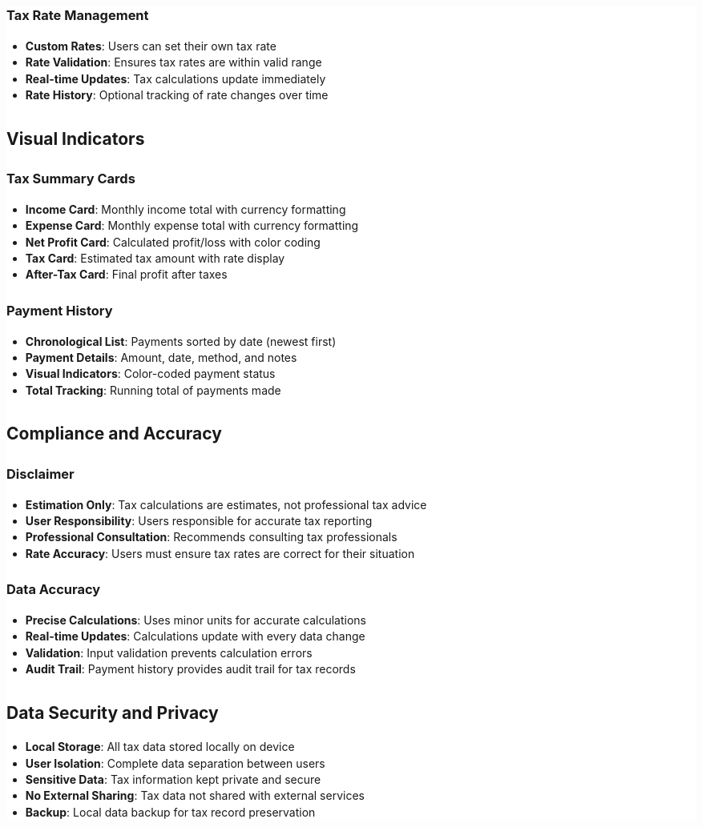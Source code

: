 ### Tax Rate Management
- **Custom Rates**: Users can set their own tax rate
- **Rate Validation**: Ensures tax rates are within valid range
- **Real-time Updates**: Tax calculations update immediately
- **Rate History**: Optional tracking of rate changes over time

## Visual Indicators

### Tax Summary Cards
- **Income Card**: Monthly income total with currency formatting
- **Expense Card**: Monthly expense total with currency formatting
- **Net Profit Card**: Calculated profit/loss with color coding
- **Tax Card**: Estimated tax amount with rate display
- **After-Tax Card**: Final profit after taxes

### Payment History
- **Chronological List**: Payments sorted by date (newest first)
- **Payment Details**: Amount, date, method, and notes
- **Visual Indicators**: Color-coded payment status
- **Total Tracking**: Running total of payments made

## Compliance and Accuracy

### Disclaimer
- **Estimation Only**: Tax calculations are estimates, not professional tax advice
- **User Responsibility**: Users responsible for accurate tax reporting
- **Professional Consultation**: Recommends consulting tax professionals
- **Rate Accuracy**: Users must ensure tax rates are correct for their situation

### Data Accuracy
- **Precise Calculations**: Uses minor units for accurate calculations
- **Real-time Updates**: Calculations update with every data change
- **Validation**: Input validation prevents calculation errors
- **Audit Trail**: Payment history provides audit trail for tax records

## Data Security and Privacy

- **Local Storage**: All tax data stored locally on device
- **User Isolation**: Complete data separation between users
- **Sensitive Data**: Tax information kept private and secure
- **No External Sharing**: Tax data not shared with external services
- **Backup**: Local data backup for tax record preservation
